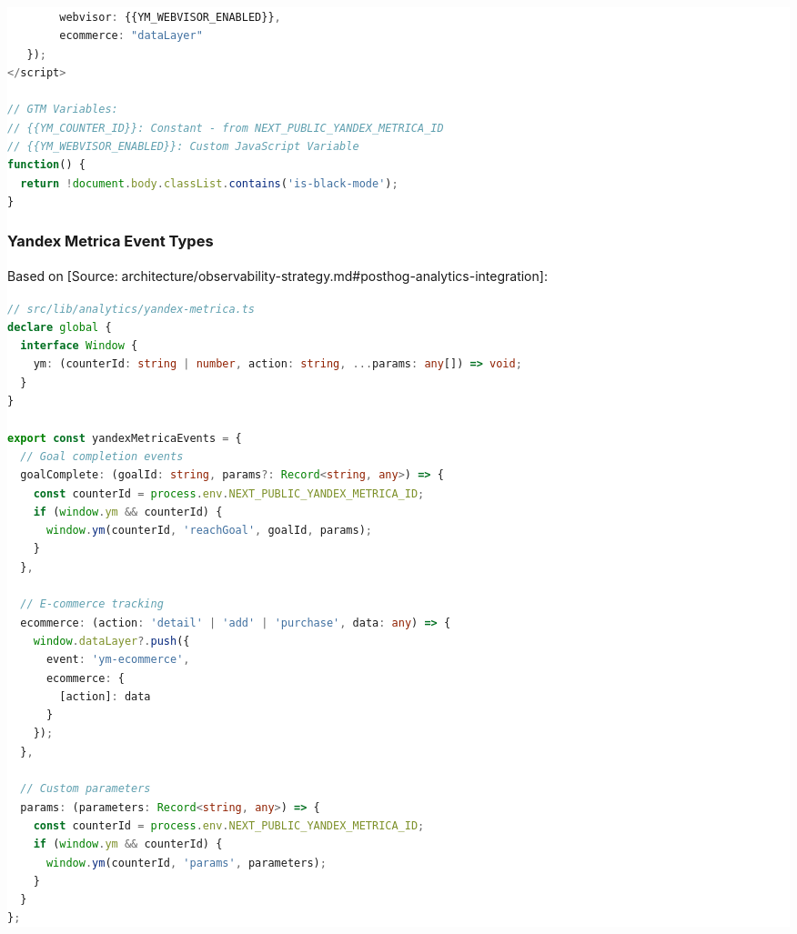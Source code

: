 ```javascript
        webvisor: {{YM_WEBVISOR_ENABLED}},
        ecommerce: "dataLayer"
   });
</script>

// GTM Variables:
// {{YM_COUNTER_ID}}: Constant - from NEXT_PUBLIC_YANDEX_METRICA_ID
// {{YM_WEBVISOR_ENABLED}}: Custom JavaScript Variable
function() {
  return !document.body.classList.contains('is-black-mode');
}
```

### Yandex Metrica Event Types
Based on [Source: architecture/observability-strategy.md#posthog-analytics-integration]:
```typescript
// src/lib/analytics/yandex-metrica.ts
declare global {
  interface Window {
    ym: (counterId: string | number, action: string, ...params: any[]) => void;
  }
}

export const yandexMetricaEvents = {
  // Goal completion events
  goalComplete: (goalId: string, params?: Record<string, any>) => {
    const counterId = process.env.NEXT_PUBLIC_YANDEX_METRICA_ID;
    if (window.ym && counterId) {
      window.ym(counterId, 'reachGoal', goalId, params);
    }
  },

  // E-commerce tracking
  ecommerce: (action: 'detail' | 'add' | 'purchase', data: any) => {
    window.dataLayer?.push({
      event: 'ym-ecommerce',
      ecommerce: {
        [action]: data
      }
    });
  },

  // Custom parameters
  params: (parameters: Record<string, any>) => {
    const counterId = process.env.NEXT_PUBLIC_YANDEX_METRICA_ID;
    if (window.ym && counterId) {
      window.ym(counterId, 'params', parameters);
    }
  }
};
```
